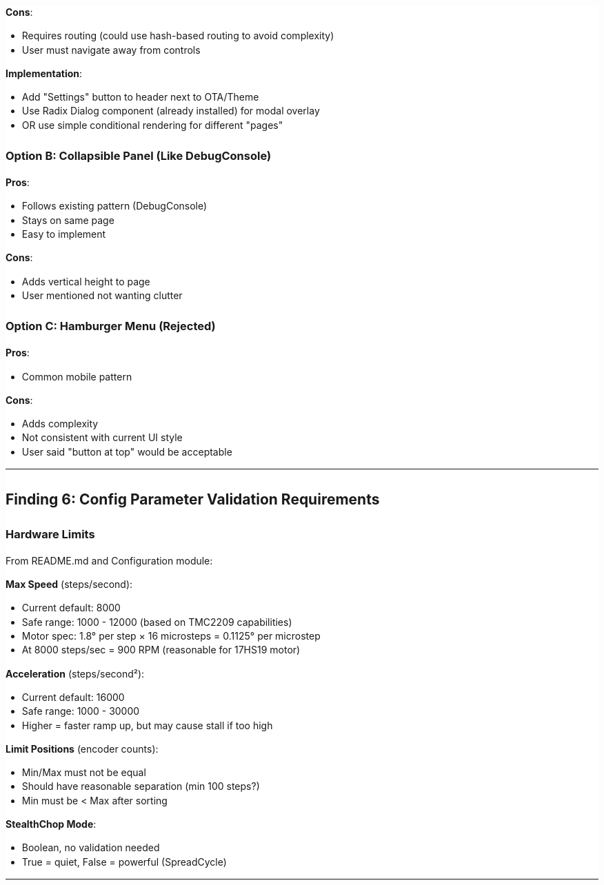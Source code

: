 **Cons**:
- Requires routing (could use hash-based routing to avoid complexity)
- User must navigate away from controls

**Implementation**:
- Add "Settings" button to header next to OTA/Theme
- Use Radix Dialog component (already installed) for modal overlay
- OR use simple conditional rendering for different "pages"

### Option B: Collapsible Panel (Like DebugConsole)
**Pros**:
- Follows existing pattern (DebugConsole)
- Stays on same page
- Easy to implement

**Cons**:
- Adds vertical height to page
- User mentioned not wanting clutter

### Option C: Hamburger Menu (Rejected)
**Pros**:
- Common mobile pattern

**Cons**:
- Adds complexity
- Not consistent with current UI style
- User said "button at top" would be acceptable

---

## Finding 6: Config Parameter Validation Requirements

### Hardware Limits
From README.md and Configuration module:

**Max Speed** (steps/second):
- Current default: 8000
- Safe range: 1000 - 12000 (based on TMC2209 capabilities)
- Motor spec: 1.8° per step × 16 microsteps = 0.1125° per microstep
- At 8000 steps/sec = 900 RPM (reasonable for 17HS19 motor)

**Acceleration** (steps/second²):
- Current default: 16000
- Safe range: 1000 - 30000
- Higher = faster ramp up, but may cause stall if too high

**Limit Positions** (encoder counts):
- Min/Max must not be equal
- Should have reasonable separation (min 100 steps?)
- Min must be < Max after sorting

**StealthChop Mode**:
- Boolean, no validation needed
- True = quiet, False = powerful (SpreadCycle)

---
